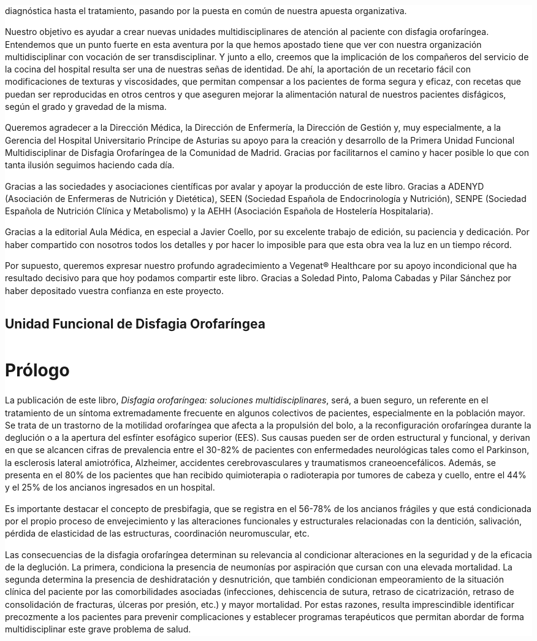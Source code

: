 diagnóstica hasta el tratamiento, pasando por la puesta en común de nuestra apuesta organizativa.

Nuestro objetivo es ayudar a crear nuevas unidades multidisciplinares de atención al paciente con disfagia orofaríngea. Entendemos que un punto fuerte en esta aventura por la que hemos apostado tiene que ver con nuestra organización multidisciplinar con vocación de ser transdisciplinar. Y junto a ello, creemos que la implicación de los compañeros del servicio de la cocina del hospital resulta ser una de nuestras señas de identidad. De ahí, la aportación de un recetario fácil con modificaciones de texturas y viscosidades, que permitan compensar a los pacientes de forma segura y eficaz, con recetas que puedan ser reproducidas en otros centros y que aseguren mejorar la alimentación natural de nuestros pacientes disfágicos, según el grado y gravedad de la misma.

Queremos agradecer a la Dirección Médica, la Dirección de Enfermería, la Dirección de Gestión y, muy especialmente, a la Gerencia del Hospital Universitario Príncipe de Asturias su apoyo para la creación y desarrollo de la Primera Unidad Funcional Multidisciplinar de Disfagia Orofaríngea de la Comunidad de Madrid. Gracias por facilitarnos el camino y hacer posible lo que con tanta ilusión seguimos haciendo cada día.

Gracias a las sociedades y asociaciones científicas por avalar y apoyar la producción de este libro. Gracias a ADENYD (Asociación de Enfermeras de Nutrición y Dietética), SEEN (Sociedad Española de Endocrinología y Nutrición), SENPE (Sociedad Española de Nutrición Clínica y Metabolismo) y la AEHH (Asociación Española de Hostelería Hospitalaria).

Gracias a la editorial Aula Médica, en especial a Javier Coello, por su excelente trabajo de edición, su paciencia y dedicación. Por haber compartido con nosotros todos los detalles y por hacer lo imposible para que esta obra vea la luz en un tiempo récord.

Por supuesto, queremos expresar nuestro profundo agradecimiento a Vegenat® Healthcare por su apoyo incondicional que ha resultado decisivo para que hoy podamos compartir este libro. Gracias a Soledad Pinto, Paloma Cabadas y Pilar Sánchez por haber depositado vuestra confianza en este proyecto.

Unidad Funcional de Disfagia Orofaríngea
---
# Prólogo

La publicación de este libro, *Disfagia orofaríngea: soluciones multidisciplinares*, será, a buen seguro, un referente en el tratamiento de un síntoma extremadamente frecuente en algunos colectivos de pacientes, especialmente en la población mayor. Se trata de un trastorno de la motilidad orofaríngea que afecta a la propulsión del bolo, a la reconfiguración orofaríngea durante la deglución o a la apertura del esfínter esofágico superior (EES). Sus causas pueden ser de orden estructural y funcional, y derivan en que se alcancen cifras de prevalencia entre el 30-82% de pacientes con enfermedades neurológicas tales como el Parkinson, la esclerosis lateral amiotrófica, Alzheimer, accidentes cerebrovasculares y traumatismos craneoencefálicos. Además, se presenta en el 80% de los pacientes que han recibido quimioterapia o radioterapia por tumores de cabeza y cuello, entre el 44% y el 25% de los ancianos ingresados en un hospital.

Es importante destacar el concepto de presbifagia, que se registra en el 56-78% de los ancianos frágiles y que está condicionada por el propio proceso de envejecimiento y las alteraciones funcionales y estructurales relacionadas con la dentición, salivación, pérdida de elasticidad de las estructuras, coordinación neuromuscular, etc.

Las consecuencias de la disfagia orofaríngea determinan su relevancia al condicionar alteraciones en la seguridad y de la eficacia de la deglución. La primera, condiciona la presencia de neumonías por aspiración que cursan con una elevada mortalidad. La segunda determina la presencia de deshidratación y desnutrición, que también condicionan empeoramiento de la situación clínica del paciente por las comorbilidades asociadas (infecciones, dehiscencia de sutura, retraso de cicatrización, retraso de consolidación de fracturas, úlceras por presión, etc.) y mayor mortalidad. Por estas razones, resulta imprescindible identificar precozmente a los pacientes para prevenir complicaciones y establecer programas terapéuticos que permitan abordar de forma multidisciplinar este grave problema de salud.
